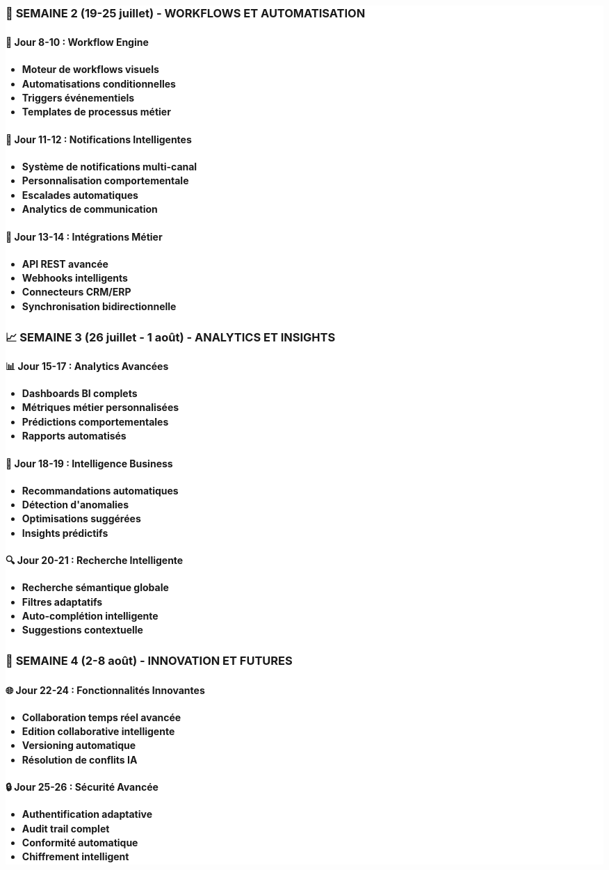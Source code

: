 ### 🔄 **SEMAINE 2 (19-25 juillet) - WORKFLOWS ET AUTOMATISATION**

#### 🔧 **Jour 8-10 : Workflow Engine**
- **Moteur de workflows visuels**
- **Automatisations conditionnelles**
- **Triggers événementiels**
- **Templates de processus métier**

#### 📧 **Jour 11-12 : Notifications Intelligentes**
- **Système de notifications multi-canal**
- **Personnalisation comportementale**
- **Escalades automatiques**
- **Analytics de communication**

#### 🔗 **Jour 13-14 : Intégrations Métier**
- **API REST avancée**
- **Webhooks intelligents**
- **Connecteurs CRM/ERP**
- **Synchronisation bidirectionnelle**

### 📈 **SEMAINE 3 (26 juillet - 1 août) - ANALYTICS ET INSIGHTS**

#### 📊 **Jour 15-17 : Analytics Avancées**
- **Dashboards BI complets**
- **Métriques métier personnalisées**
- **Prédictions comportementales**
- **Rapports automatisés**

#### 🎯 **Jour 18-19 : Intelligence Business**
- **Recommandations automatiques**
- **Détection d'anomalies**
- **Optimisations suggérées**
- **Insights prédictifs**

#### 🔍 **Jour 20-21 : Recherche Intelligente**
- **Recherche sémantique globale**
- **Filtres adaptatifs**
- **Auto-complétion intelligente**
- **Suggestions contextuelle**

### 🚀 **SEMAINE 4 (2-8 août) - INNOVATION ET FUTURES**

#### 🌐 **Jour 22-24 : Fonctionnalités Innovantes**
- **Collaboration temps réel avancée**
- **Edition collaborative intelligente**
- **Versioning automatique**
- **Résolution de conflits IA**

#### 🔒 **Jour 25-26 : Sécurité Avancée**
- **Authentification adaptative**
- **Audit trail complet**
- **Conformité automatique**
- **Chiffrement intelligent**
